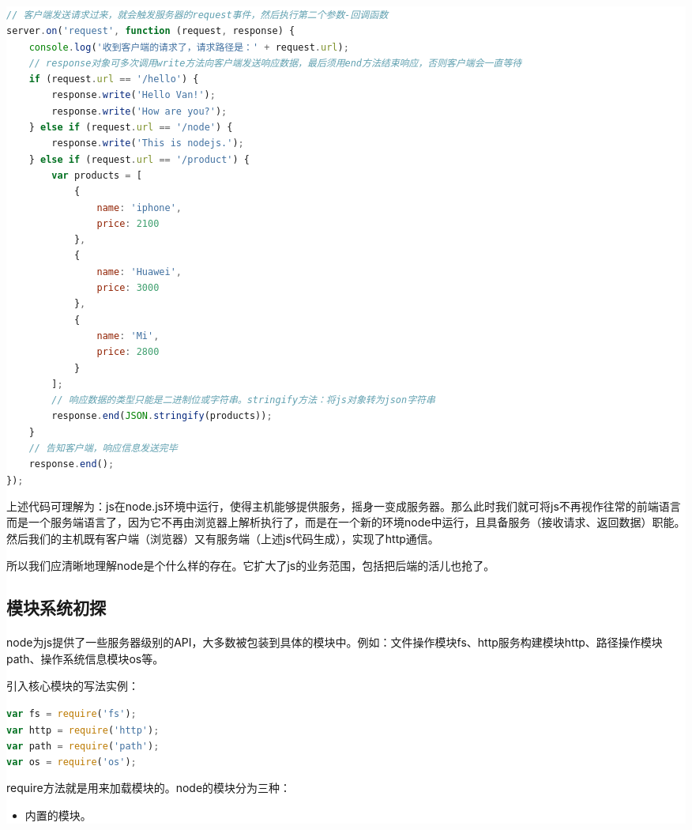 ```js
// 客户端发送请求过来，就会触发服务器的request事件，然后执行第二个参数-回调函数
server.on('request', function (request, response) {
    console.log('收到客户端的请求了，请求路径是：' + request.url);
    // response对象可多次调用write方法向客户端发送响应数据，最后须用end方法结束响应，否则客户端会一直等待
    if (request.url == '/hello') {
        response.write('Hello Van!');
        response.write('How are you?');
    } else if (request.url == '/node') {
        response.write('This is nodejs.');
    } else if (request.url == '/product') {
        var products = [
            {
                name: 'iphone',
                price: 2100
            },
            {
                name: 'Huawei',
                price: 3000
            },
            {
                name: 'Mi',
                price: 2800
            }
        ];
        // 响应数据的类型只能是二进制位或字符串。stringify方法：将js对象转为json字符串
        response.end(JSON.stringify(products));
    }
    // 告知客户端，响应信息发送完毕
    response.end();
});
```

上述代码可理解为：js在node.js环境中运行，使得主机能够提供服务，摇身一变成服务器。那么此时我们就可将js不再视作往常的前端语言而是一个服务端语言了，因为它不再由浏览器上解析执行了，而是在一个新的环境node中运行，且具备服务（接收请求、返回数据）职能。然后我们的主机既有客户端（浏览器）又有服务端（上述js代码生成），实现了http通信。

所以我们应清晰地理解node是个什么样的存在。它扩大了js的业务范围，包括把后端的活儿也抢了。

## 模块系统初探

node为js提供了一些服务器级别的API，大多数被包装到具体的模块中。例如：文件操作模块fs、http服务构建模块http、路径操作模块path、操作系统信息模块os等。

引入核心模块的写法实例：

```js
var fs = require('fs');
var http = require('http');
var path = require('path');
var os = require('os');
```

require方法就是用来加载模块的。node的模块分为三种：

- 内置的模块。
